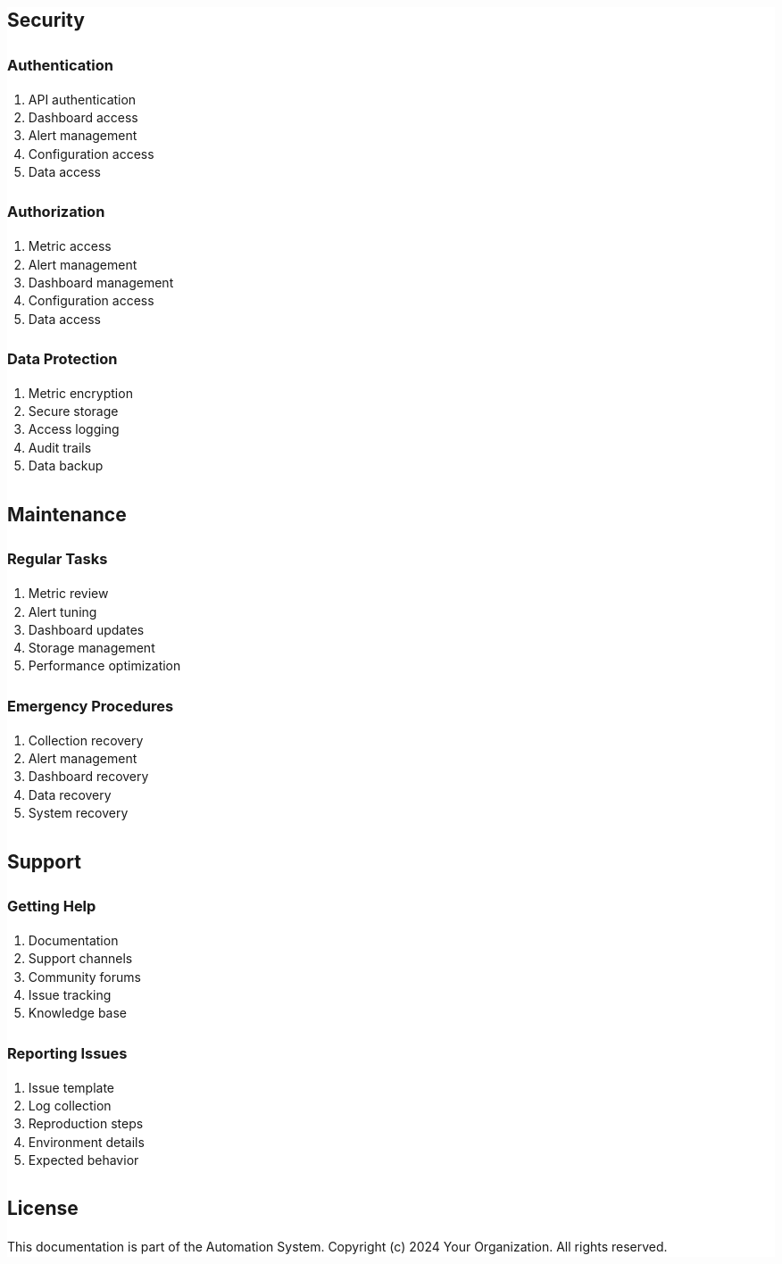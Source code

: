 ## Security

### Authentication
1. API authentication
2. Dashboard access
3. Alert management
4. Configuration access
5. Data access

### Authorization
1. Metric access
2. Alert management
3. Dashboard management
4. Configuration access
5. Data access

### Data Protection
1. Metric encryption
2. Secure storage
3. Access logging
4. Audit trails
5. Data backup

## Maintenance

### Regular Tasks
1. Metric review
2. Alert tuning
3. Dashboard updates
4. Storage management
5. Performance optimization

### Emergency Procedures
1. Collection recovery
2. Alert management
3. Dashboard recovery
4. Data recovery
5. System recovery

## Support

### Getting Help
1. Documentation
2. Support channels
3. Community forums
4. Issue tracking
5. Knowledge base

### Reporting Issues
1. Issue template
2. Log collection
3. Reproduction steps
4. Environment details
5. Expected behavior

## License

This documentation is part of the Automation System.
Copyright (c) 2024 Your Organization. All rights reserved. 